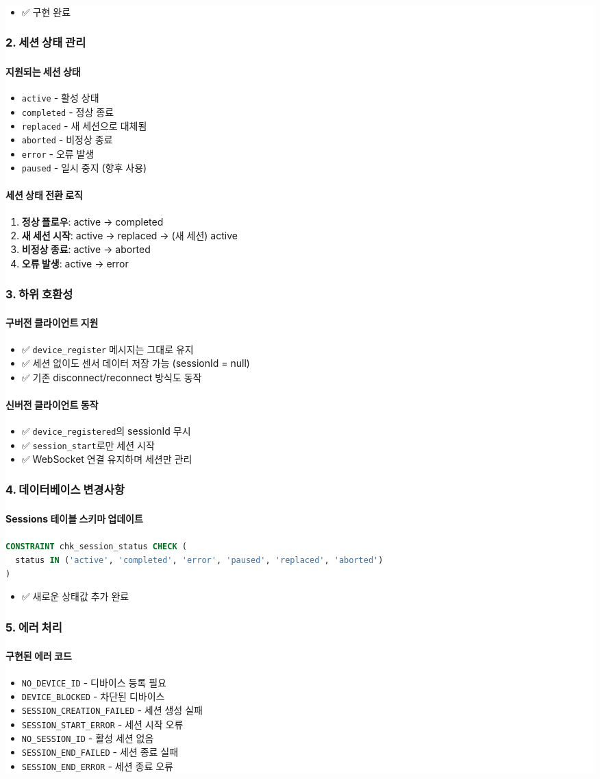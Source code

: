 - ✅ 구현 완료

### 2. 세션 상태 관리

#### 지원되는 세션 상태

- `active` - 활성 상태
- `completed` - 정상 종료
- `replaced` - 새 세션으로 대체됨
- `aborted` - 비정상 종료
- `error` - 오류 발생
- `paused` - 일시 중지 (향후 사용)

#### 세션 상태 전환 로직

1. **정상 플로우**: active → completed
2. **새 세션 시작**: active → replaced → (새 세션) active
3. **비정상 종료**: active → aborted
4. **오류 발생**: active → error

### 3. 하위 호환성

#### 구버전 클라이언트 지원

- ✅ `device_register` 메시지는 그대로 유지
- ✅ 세션 없이도 센서 데이터 저장 가능 (sessionId = null)
- ✅ 기존 disconnect/reconnect 방식도 동작

#### 신버전 클라이언트 동작

- ✅ `device_registered`의 sessionId 무시
- ✅ `session_start`로만 세션 시작
- ✅ WebSocket 연결 유지하며 세션만 관리

### 4. 데이터베이스 변경사항

#### Sessions 테이블 스키마 업데이트

```sql
CONSTRAINT chk_session_status CHECK (
  status IN ('active', 'completed', 'error', 'paused', 'replaced', 'aborted')
)
```

- ✅ 새로운 상태값 추가 완료

### 5. 에러 처리

#### 구현된 에러 코드

- `NO_DEVICE_ID` - 디바이스 등록 필요
- `DEVICE_BLOCKED` - 차단된 디바이스
- `SESSION_CREATION_FAILED` - 세션 생성 실패
- `SESSION_START_ERROR` - 세션 시작 오류
- `NO_SESSION_ID` - 활성 세션 없음
- `SESSION_END_FAILED` - 세션 종료 실패
- `SESSION_END_ERROR` - 세션 종료 오류
